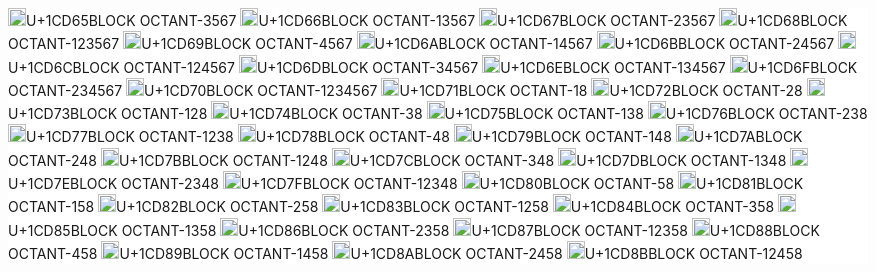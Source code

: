 <tr><td><img src="cc/u1CD65.png" width="18" height="18"></td><td>U+1CD65</td><td>BLOCK OCTANT-3567</td></tr>
<tr><td><img src="cc/u1CD66.png" width="18" height="18"></td><td>U+1CD66</td><td>BLOCK OCTANT-13567</td></tr>
<tr><td><img src="cc/u1CD67.png" width="18" height="18"></td><td>U+1CD67</td><td>BLOCK OCTANT-23567</td></tr>
<tr><td><img src="cc/u1CD68.png" width="18" height="18"></td><td>U+1CD68</td><td>BLOCK OCTANT-123567</td></tr>
<tr><td><img src="cc/u1CD69.png" width="18" height="18"></td><td>U+1CD69</td><td>BLOCK OCTANT-4567</td></tr>
<tr><td><img src="cc/u1CD6A.png" width="18" height="18"></td><td>U+1CD6A</td><td>BLOCK OCTANT-14567</td></tr>
<tr><td><img src="cc/u1CD6B.png" width="18" height="18"></td><td>U+1CD6B</td><td>BLOCK OCTANT-24567</td></tr>
<tr><td><img src="cc/u1CD6C.png" width="18" height="18"></td><td>U+1CD6C</td><td>BLOCK OCTANT-124567</td></tr>
<tr><td><img src="cc/u1CD6D.png" width="18" height="18"></td><td>U+1CD6D</td><td>BLOCK OCTANT-34567</td></tr>
<tr><td><img src="cc/u1CD6E.png" width="18" height="18"></td><td>U+1CD6E</td><td>BLOCK OCTANT-134567</td></tr>
<tr><td><img src="cc/u1CD6F.png" width="18" height="18"></td><td>U+1CD6F</td><td>BLOCK OCTANT-234567</td></tr>
<tr><td><img src="cc/u1CD70.png" width="18" height="18"></td><td>U+1CD70</td><td>BLOCK OCTANT-1234567</td></tr>
<tr><td><img src="cc/u1CD71.png" width="18" height="18"></td><td>U+1CD71</td><td>BLOCK OCTANT-18</td></tr>
<tr><td><img src="cc/u1CD72.png" width="18" height="18"></td><td>U+1CD72</td><td>BLOCK OCTANT-28</td></tr>
<tr><td><img src="cc/u1CD73.png" width="18" height="18"></td><td>U+1CD73</td><td>BLOCK OCTANT-128</td></tr>
<tr><td><img src="cc/u1CD74.png" width="18" height="18"></td><td>U+1CD74</td><td>BLOCK OCTANT-38</td></tr>
<tr><td><img src="cc/u1CD75.png" width="18" height="18"></td><td>U+1CD75</td><td>BLOCK OCTANT-138</td></tr>
<tr><td><img src="cc/u1CD76.png" width="18" height="18"></td><td>U+1CD76</td><td>BLOCK OCTANT-238</td></tr>
<tr><td><img src="cc/u1CD77.png" width="18" height="18"></td><td>U+1CD77</td><td>BLOCK OCTANT-1238</td></tr>
<tr><td><img src="cc/u1CD78.png" width="18" height="18"></td><td>U+1CD78</td><td>BLOCK OCTANT-48</td></tr>
<tr><td><img src="cc/u1CD79.png" width="18" height="18"></td><td>U+1CD79</td><td>BLOCK OCTANT-148</td></tr>
<tr><td><img src="cc/u1CD7A.png" width="18" height="18"></td><td>U+1CD7A</td><td>BLOCK OCTANT-248</td></tr>
<tr><td><img src="cc/u1CD7B.png" width="18" height="18"></td><td>U+1CD7B</td><td>BLOCK OCTANT-1248</td></tr>
<tr><td><img src="cc/u1CD7C.png" width="18" height="18"></td><td>U+1CD7C</td><td>BLOCK OCTANT-348</td></tr>
<tr><td><img src="cc/u1CD7D.png" width="18" height="18"></td><td>U+1CD7D</td><td>BLOCK OCTANT-1348</td></tr>
<tr><td><img src="cc/u1CD7E.png" width="18" height="18"></td><td>U+1CD7E</td><td>BLOCK OCTANT-2348</td></tr>
<tr><td><img src="cc/u1CD7F.png" width="18" height="18"></td><td>U+1CD7F</td><td>BLOCK OCTANT-12348</td></tr>
<tr><td><img src="cc/u1CD80.png" width="18" height="18"></td><td>U+1CD80</td><td>BLOCK OCTANT-58</td></tr>
<tr><td><img src="cc/u1CD81.png" width="18" height="18"></td><td>U+1CD81</td><td>BLOCK OCTANT-158</td></tr>
<tr><td><img src="cc/u1CD82.png" width="18" height="18"></td><td>U+1CD82</td><td>BLOCK OCTANT-258</td></tr>
<tr><td><img src="cc/u1CD83.png" width="18" height="18"></td><td>U+1CD83</td><td>BLOCK OCTANT-1258</td></tr>
<tr><td><img src="cc/u1CD84.png" width="18" height="18"></td><td>U+1CD84</td><td>BLOCK OCTANT-358</td></tr>
<tr><td><img src="cc/u1CD85.png" width="18" height="18"></td><td>U+1CD85</td><td>BLOCK OCTANT-1358</td></tr>
<tr><td><img src="cc/u1CD86.png" width="18" height="18"></td><td>U+1CD86</td><td>BLOCK OCTANT-2358</td></tr>
<tr><td><img src="cc/u1CD87.png" width="18" height="18"></td><td>U+1CD87</td><td>BLOCK OCTANT-12358</td></tr>
<tr><td><img src="cc/u1CD88.png" width="18" height="18"></td><td>U+1CD88</td><td>BLOCK OCTANT-458</td></tr>
<tr><td><img src="cc/u1CD89.png" width="18" height="18"></td><td>U+1CD89</td><td>BLOCK OCTANT-1458</td></tr>
<tr><td><img src="cc/u1CD8A.png" width="18" height="18"></td><td>U+1CD8A</td><td>BLOCK OCTANT-2458</td></tr>
<tr><td><img src="cc/u1CD8B.png" width="18" height="18"></td><td>U+1CD8B</td><td>BLOCK OCTANT-12458</td></tr>
